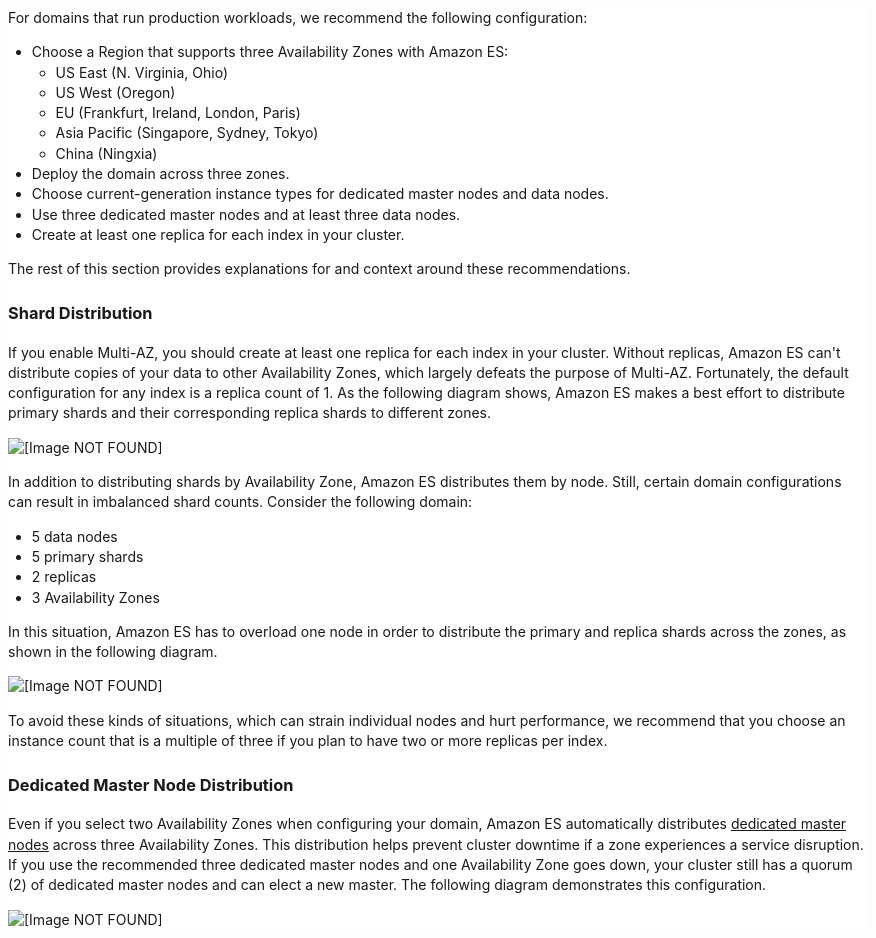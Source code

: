For domains that run production workloads, we recommend the following configuration:
+ Choose a Region that supports three Availability Zones with Amazon ES:
  + US East \(N\. Virginia, Ohio\)
  + US West \(Oregon\)
  + EU \(Frankfurt, Ireland, London, Paris\)
  + Asia Pacific \(Singapore, Sydney, Tokyo\)
  + China \(Ningxia\)
+ Deploy the domain across three zones\.
+ Choose current\-generation instance types for dedicated master nodes and data nodes\.
+ Use three dedicated master nodes and at least three data nodes\.
+ Create at least one replica for each index in your cluster\.

The rest of this section provides explanations for and context around these recommendations\.

### Shard Distribution<a name="es-managedomains-za-shards"></a>

If you enable Multi\-AZ, you should create at least one replica for each index in your cluster\. Without replicas, Amazon ES can't distribute copies of your data to other Availability Zones, which largely defeats the purpose of Multi\-AZ\. Fortunately, the default configuration for any index is a replica count of 1\. As the following diagram shows, Amazon ES makes a best effort to distribute primary shards and their corresponding replica shards to different zones\.

![\[Image NOT FOUND\]](http://docs.aws.amazon.com/elasticsearch-service/latest/developerguide/images/za-3-az.png)

In addition to distributing shards by Availability Zone, Amazon ES distributes them by node\. Still, certain domain configurations can result in imbalanced shard counts\. Consider the following domain:
+ 5 data nodes
+ 5 primary shards
+ 2 replicas
+ 3 Availability Zones

In this situation, Amazon ES has to overload one node in order to distribute the primary and replica shards across the zones, as shown in the following diagram\.

![\[Image NOT FOUND\]](http://docs.aws.amazon.com/elasticsearch-service/latest/developerguide/images/za-3-az-imbal.png)

To avoid these kinds of situations, which can strain individual nodes and hurt performance, we recommend that you choose an instance count that is a multiple of three if you plan to have two or more replicas per index\.

### Dedicated Master Node Distribution<a name="es-managedomains-za-dm"></a>

Even if you select two Availability Zones when configuring your domain, Amazon ES automatically distributes [dedicated master nodes](es-managedomains-dedicatedmasternodes.md) across three Availability Zones\. This distribution helps prevent cluster downtime if a zone experiences a service disruption\. If you use the recommended three dedicated master nodes and one Availability Zone goes down, your cluster still has a quorum \(2\) of dedicated master nodes and can elect a new master\. The following diagram demonstrates this configuration\.

![\[Image NOT FOUND\]](http://docs.aws.amazon.com/elasticsearch-service/latest/developerguide/images/za-2-az.png)
